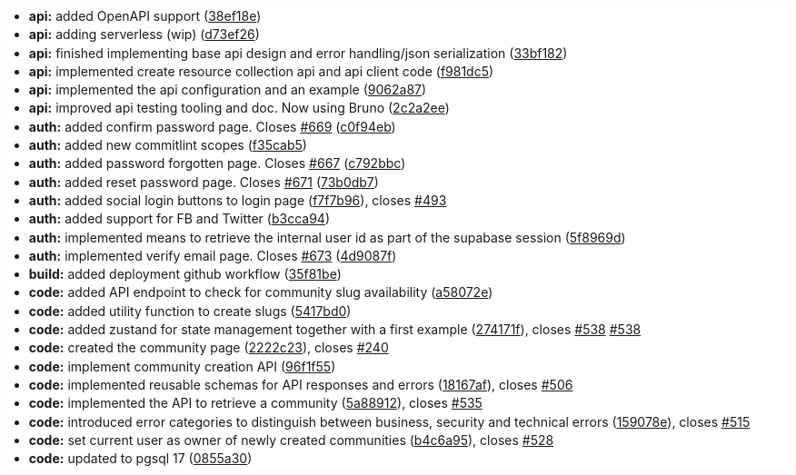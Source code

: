 * **api:** added OpenAPI support ([38ef18e](https://github.com/DeveloPassion/knowii/commit/38ef18e41ca462b0b145b69705245266aacf837d))
* **api:** adding serverless (wip) ([d73ef26](https://github.com/DeveloPassion/knowii/commit/d73ef26ce63ddba2f88f9a9760fe171506f0f177))
* **api:** finished implementing base api design and error handling/json serialization ([33bf182](https://github.com/DeveloPassion/knowii/commit/33bf182390defc9fc98171ecb64735219b1d08ea))
* **api:** implemented create resource collection api and api client code ([f981dc5](https://github.com/DeveloPassion/knowii/commit/f981dc5b790bb0a5f41dee1e76b29aa5e962da7f))
* **api:** implemented the api configuration and an example ([9062a87](https://github.com/DeveloPassion/knowii/commit/9062a875464d928866dc2c7be18163c20b7cec96))
* **api:** improved api testing tooling and doc. Now using Bruno ([2c2a2ee](https://github.com/DeveloPassion/knowii/commit/2c2a2eeae7ba6877c257ea13ec8d8e7f7ff7ab95))
* **auth:** added confirm password page. Closes [#669](https://github.com/DeveloPassion/knowii/issues/669) ([c0f94eb](https://github.com/DeveloPassion/knowii/commit/c0f94eb5bbab1c27b7df5e9d558ee4e12bbc0e0a))
* **auth:** added new commitlint scopes ([f35cab5](https://github.com/DeveloPassion/knowii/commit/f35cab5486ed54da467d9d3e38da764688b5141e))
* **auth:** added password forgotten page. Closes [#667](https://github.com/DeveloPassion/knowii/issues/667) ([c792bbc](https://github.com/DeveloPassion/knowii/commit/c792bbc813273be23b2276a3794ceaaf8902ac08))
* **auth:** added reset password page. Closes [#671](https://github.com/DeveloPassion/knowii/issues/671) ([73b0db7](https://github.com/DeveloPassion/knowii/commit/73b0db7715471bfb780c1a4cc63575765da56dc6))
* **auth:** added social login buttons to login page ([f7f7b96](https://github.com/DeveloPassion/knowii/commit/f7f7b9669b2afb448de55c4bec19598820628eeb)), closes [#493](https://github.com/DeveloPassion/knowii/issues/493)
* **auth:** added support for FB and Twitter ([b3cca94](https://github.com/DeveloPassion/knowii/commit/b3cca9433d630154f34c8edf6e4851ea23c4fdc8))
* **auth:** implemented means to retrieve the internal user id as part of the supabase session ([5f8969d](https://github.com/DeveloPassion/knowii/commit/5f8969db7b6c2d294be69b605a28989c0498d513))
* **auth:** implemented verify email page. Closes [#673](https://github.com/DeveloPassion/knowii/issues/673) ([4d9087f](https://github.com/DeveloPassion/knowii/commit/4d9087f8ab8c946fa36efb179622329e2ce498d5))
* **build:** added deployment github workflow ([35f81be](https://github.com/DeveloPassion/knowii/commit/35f81bec96c1dc39430a49186181cb7f03f1fe65))
* **code:** added API endpoint to check for community slug availability ([a58072e](https://github.com/DeveloPassion/knowii/commit/a58072ede829329a582ad69bdf810e00f6a4519f))
* **code:** added utility function to create slugs ([5417bd0](https://github.com/DeveloPassion/knowii/commit/5417bd0332f2686fc593180f6f91319092bf0e32))
* **code:** added zustand for state management together with a first example ([274171f](https://github.com/DeveloPassion/knowii/commit/274171f5ef6d5712035d75d03f94f334b0b58b74)), closes [#538](https://github.com/DeveloPassion/knowii/issues/538) [#538](https://github.com/DeveloPassion/knowii/issues/538)
* **code:** created the community page ([2222c23](https://github.com/DeveloPassion/knowii/commit/2222c2364907da6f83c9350e8c76f5bdc91d6e1d)), closes [#240](https://github.com/DeveloPassion/knowii/issues/240)
* **code:** implement community creation API ([96f1f55](https://github.com/DeveloPassion/knowii/commit/96f1f553753345aa1dc1fa6f51779d2e617bb004))
* **code:** implemented reusable schemas for API responses and errors ([18167af](https://github.com/DeveloPassion/knowii/commit/18167afadff297595e902d2be2bcb9acc1648bb0)), closes [#506](https://github.com/DeveloPassion/knowii/issues/506)
* **code:** implemented the API to retrieve a community ([5a88912](https://github.com/DeveloPassion/knowii/commit/5a88912f6520362cc0c072d4ca71e486d9e6652f)), closes [#535](https://github.com/DeveloPassion/knowii/issues/535)
* **code:** introduced error categories to distinguish between business, security and technical errors ([159078e](https://github.com/DeveloPassion/knowii/commit/159078ef36eaecf60e2296f46c7e15ed290b30f4)), closes [#515](https://github.com/DeveloPassion/knowii/issues/515)
* **code:** set current user as owner of newly created communities ([b4c6a95](https://github.com/DeveloPassion/knowii/commit/b4c6a95c7fd36d44064b1a90a85d5dd04dbb7c5e)), closes [#528](https://github.com/DeveloPassion/knowii/issues/528)
* **code:** updated to pgsql 17 ([0855a30](https://github.com/DeveloPassion/knowii/commit/0855a30c8dbe9ab97fffb971992f94234e1f2a08))